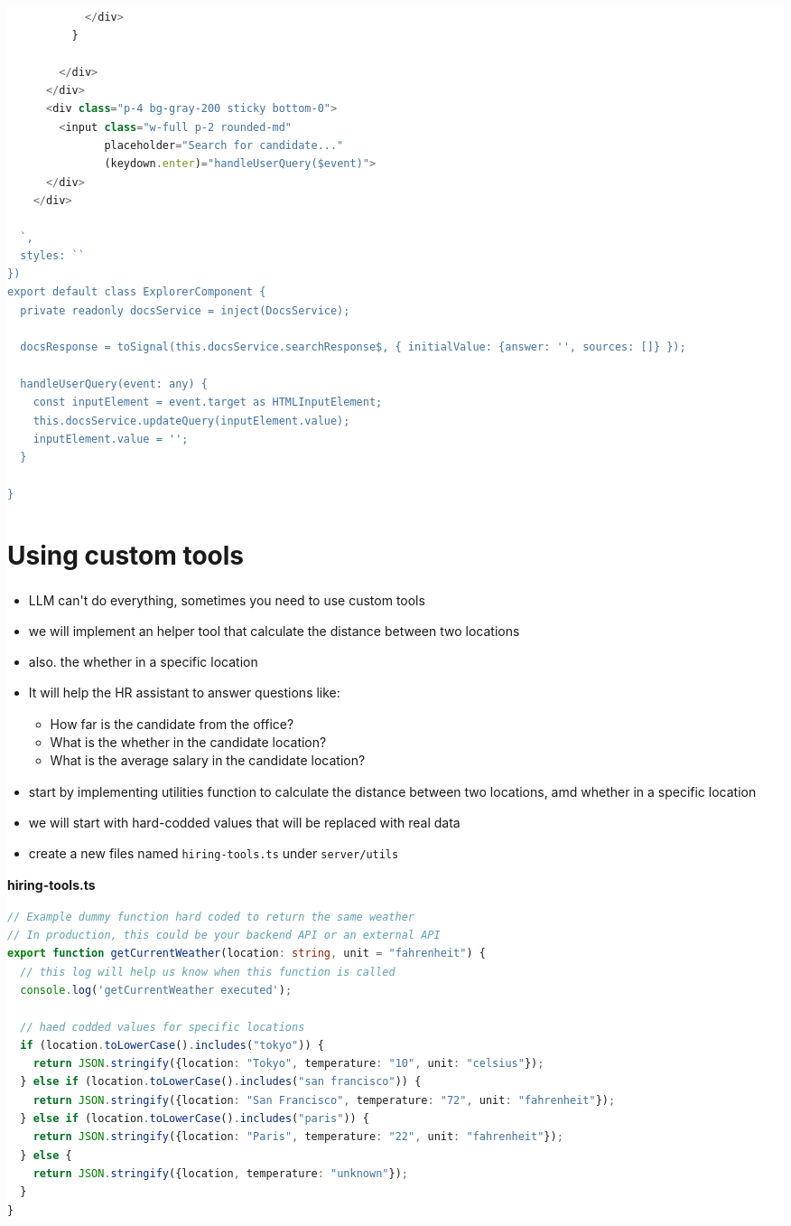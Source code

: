 ```typescript
            </div>
          }

        </div>
      </div>
      <div class="p-4 bg-gray-200 sticky bottom-0">
        <input class="w-full p-2 rounded-md"
               placeholder="Search for candidate..."
               (keydown.enter)="handleUserQuery($event)">
      </div>
    </div>

  `,
  styles: ``
})
export default class ExplorerComponent {
  private readonly docsService = inject(DocsService);

  docsResponse = toSignal(this.docsService.searchResponse$, { initialValue: {answer: '', sources: []} });

  handleUserQuery(event: any) {
    const inputElement = event.target as HTMLInputElement;
    this.docsService.updateQuery(inputElement.value);
    inputElement.value = '';
  }

}
```

# Using custom tools
- LLM can't do everything, sometimes you need to use custom tools
- we will implement an helper tool that calculate the distance between two locations
- also. the whether in a specific location
- It will help the HR assistant to answer questions like:
  - How far is the candidate from the office?
  - What is the whether in the candidate location?
  - What is the average salary in the candidate location? 

- start by implementing utilities function to calculate the distance between two locations, amd whether in a specific location
- we will start with hard-codded values that will be replaced with real data
- create a new files named `hiring-tools.ts` under `server/utils`

__hiring-tools.ts__
```typescript
// Example dummy function hard coded to return the same weather
// In production, this could be your backend API or an external API
export function getCurrentWeather(location: string, unit = "fahrenheit") {
  // this log will help us know when this function is called
  console.log('getCurrentWeather executed');
    
  // haed codded values for specific locations
  if (location.toLowerCase().includes("tokyo")) {
    return JSON.stringify({location: "Tokyo", temperature: "10", unit: "celsius"});
  } else if (location.toLowerCase().includes("san francisco")) {
    return JSON.stringify({location: "San Francisco", temperature: "72", unit: "fahrenheit"});
  } else if (location.toLowerCase().includes("paris")) {
    return JSON.stringify({location: "Paris", temperature: "22", unit: "fahrenheit"});
  } else {
    return JSON.stringify({location, temperature: "unknown"});
  }
}
```